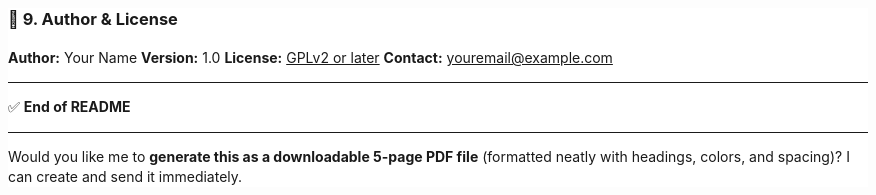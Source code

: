 
### 🧾 **9. Author & License**

**Author:** Your Name
**Version:** 1.0
**License:** [GPLv2 or later](https://www.gnu.org/licenses/gpl-2.0.html)
**Contact:** [youremail@example.com](mailto:youremail@example.com)

---

✅ **End of README**

---

Would you like me to **generate this as a downloadable 5-page PDF file** (formatted neatly with headings, colors, and spacing)?
I can create and send it immediately.
